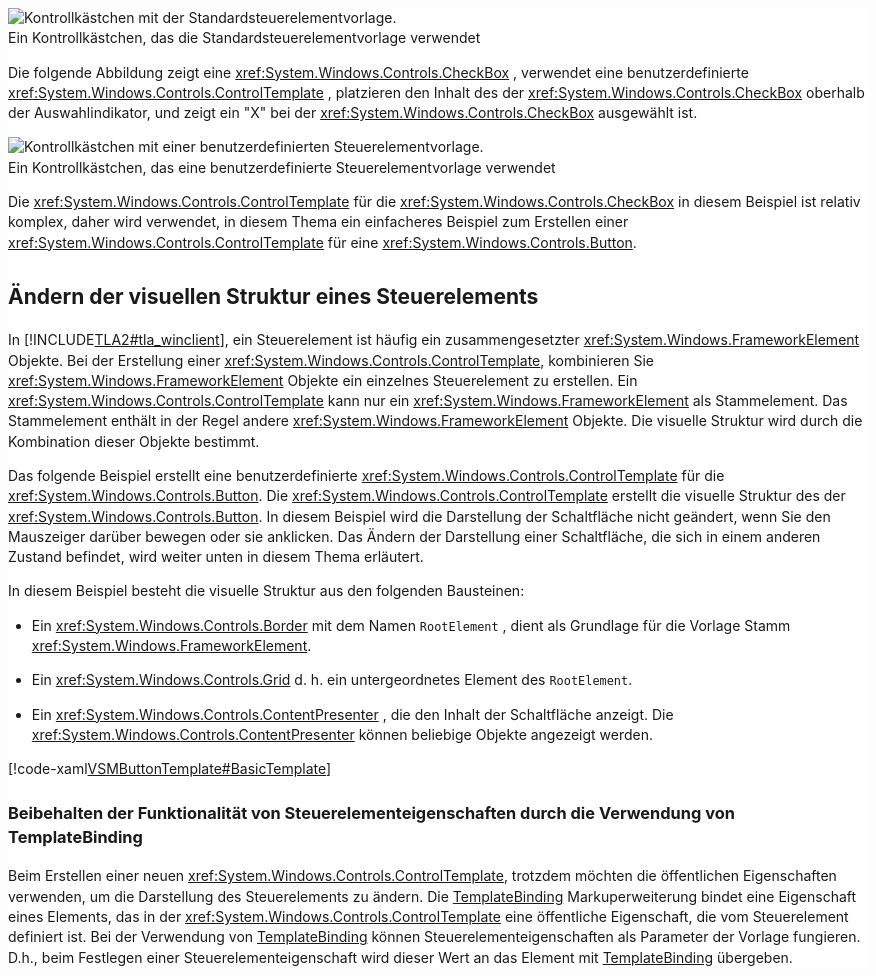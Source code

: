  ![Kontrollkästchen mit der Standardsteuerelementvorlage. ](./media/ndp-checkboxdefault.png "NDP_CheckBoxDefault")  
Ein Kontrollkästchen, das die Standardsteuerelementvorlage verwendet  
  
 Die folgende Abbildung zeigt eine <xref:System.Windows.Controls.CheckBox> , verwendet eine benutzerdefinierte <xref:System.Windows.Controls.ControlTemplate> , platzieren den Inhalt des der <xref:System.Windows.Controls.CheckBox> oberhalb der Auswahlindikator, und zeigt ein "X" bei der <xref:System.Windows.Controls.CheckBox> ausgewählt ist.  
  
 ![Kontrollkästchen mit einer benutzerdefinierten Steuerelementvorlage. ](./media/ndp-checkboxcustom.png "NDP_CheckBoxCustom")  
Ein Kontrollkästchen, das eine benutzerdefinierte Steuerelementvorlage verwendet  
  
 Die <xref:System.Windows.Controls.ControlTemplate> für die <xref:System.Windows.Controls.CheckBox> in diesem Beispiel ist relativ komplex, daher wird verwendet, in diesem Thema ein einfacheres Beispiel zum Erstellen einer <xref:System.Windows.Controls.ControlTemplate> für eine <xref:System.Windows.Controls.Button>.  
  
<a name="changing_the_visual_structure_of_a_control"></a>   
## <a name="changing-the-visual-structure-of-a-control"></a>Ändern der visuellen Struktur eines Steuerelements  
 In [!INCLUDE[TLA2#tla_winclient](../../../../includes/tla2sharptla-winclient-md.md)], ein Steuerelement ist häufig ein zusammengesetzter <xref:System.Windows.FrameworkElement> Objekte. Bei der Erstellung einer <xref:System.Windows.Controls.ControlTemplate>, kombinieren Sie <xref:System.Windows.FrameworkElement> Objekte ein einzelnes Steuerelement zu erstellen. Ein <xref:System.Windows.Controls.ControlTemplate> kann nur ein <xref:System.Windows.FrameworkElement> als Stammelement. Das Stammelement enthält in der Regel andere <xref:System.Windows.FrameworkElement> Objekte. Die visuelle Struktur wird durch die Kombination dieser Objekte bestimmt.  
  
 Das folgende Beispiel erstellt eine benutzerdefinierte <xref:System.Windows.Controls.ControlTemplate> für die <xref:System.Windows.Controls.Button>. Die <xref:System.Windows.Controls.ControlTemplate> erstellt die visuelle Struktur des der <xref:System.Windows.Controls.Button>. In diesem Beispiel wird die Darstellung der Schaltfläche nicht geändert, wenn Sie den Mauszeiger darüber bewegen oder sie anklicken. Das Ändern der Darstellung einer Schaltfläche, die sich in einem anderen Zustand befindet, wird weiter unten in diesem Thema erläutert.  
  
 In diesem Beispiel besteht die visuelle Struktur aus den folgenden Bausteinen:  
  
-   Ein <xref:System.Windows.Controls.Border> mit dem Namen `RootElement` , dient als Grundlage für die Vorlage Stamm <xref:System.Windows.FrameworkElement>.  
  
-   Ein <xref:System.Windows.Controls.Grid> d. h. ein untergeordnetes Element des `RootElement`.  
  
-   Ein <xref:System.Windows.Controls.ContentPresenter> , die den Inhalt der Schaltfläche anzeigt. Die <xref:System.Windows.Controls.ContentPresenter> können beliebige Objekte angezeigt werden.  
  
 [!code-xaml[VSMButtonTemplate#BasicTemplate](~/samples/snippets/csharp/VS_Snippets_Wpf/vsmbuttontemplate/csharp/buttonstages.xaml#basictemplate)]  
  
### <a name="preserving-the-functionality-of-a-controls-properties-by-using-templatebinding"></a>Beibehalten der Funktionalität von Steuerelementeigenschaften durch die Verwendung von TemplateBinding  
 Beim Erstellen einer neuen <xref:System.Windows.Controls.ControlTemplate>, trotzdem möchten die öffentlichen Eigenschaften verwenden, um die Darstellung des Steuerelements zu ändern. Die [TemplateBinding](../advanced/templatebinding-markup-extension.md) Markuperweiterung bindet eine Eigenschaft eines Elements, das in der <xref:System.Windows.Controls.ControlTemplate> eine öffentliche Eigenschaft, die vom Steuerelement definiert ist. Bei der Verwendung von [TemplateBinding](../advanced/templatebinding-markup-extension.md) können Steuerelementeigenschaften als Parameter der Vorlage fungieren. D.h., beim Festlegen einer Steuerelementeigenschaft wird dieser Wert an das Element mit [TemplateBinding](../advanced/templatebinding-markup-extension.md) übergeben.  
  